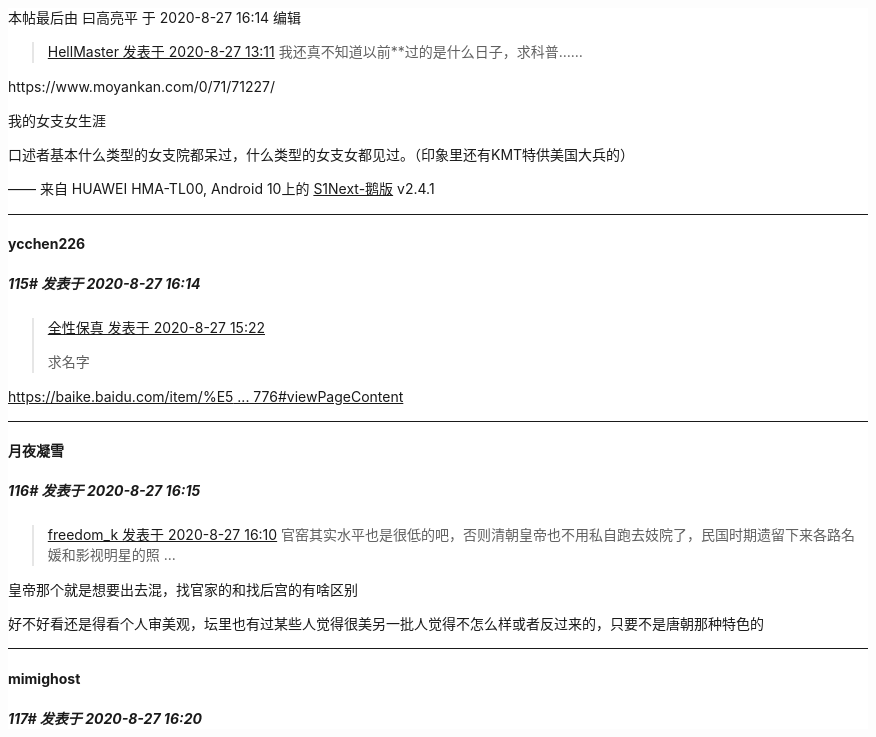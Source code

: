 

 本帖最后由 曰高亮平 于 2020-8-27 16:14 编辑 
<blockquote><a href="httphttps://bbs.saraba1st.com/2b/forum.php?mod=redirect&amp;goto=findpost&amp;pid=48564728&amp;ptid=1956811" target="_blank">HellMaster 发表于 2020-8-27 13:11</a>
我还真不知道以前**过的是什么日子，求科普……</blockquote>
https://www.moyankan.com/0/71/71227/

我的女支女生涯

口述者基本什么类型的女支院都呆过，什么类型的女支女都见过。（印象里还有KMT特供美国大兵的）

—— 来自 HUAWEI HMA-TL00, Android 10上的 [S1Next-鹅版](https://github.com/ykrank/S1-Next/releases) v2.4.1







*****

####  ycchen226  
##### 115#       发表于 2020-8-27 16:14



<blockquote><a href="httphttps://bbs.saraba1st.com/2b/forum.php?mod=redirect&amp;goto=findpost&amp;pid=48566044&amp;ptid=1956811" target="_blank">全性保真 发表于 2020-8-27 15:22</a>

求名字</blockquote>
[https://baike.baidu.com/item/%E5 ... 776#viewPageContent](https://baike.baidu.com/item/%E5%A5%B3%E9%AB%98%E4%B8%AD%E7%94%9F%E5%B0%8F%E6%98%A5%E5%9C%A8%E5%BC%82%E4%B8%96%E7%95%8C%E6%88%90%E4%B8%BA%E5%A8%BC%E5%A6%93/23386776#viewPageContent)








*****

####  月夜凝雪  
##### 116#       发表于 2020-8-27 16:15



<blockquote><a href="httphttps://bbs.saraba1st.com/2b/forum.php?mod=redirect&amp;goto=findpost&amp;pid=48566644&amp;ptid=1956811" target="_blank">freedom_k 发表于 2020-8-27 16:10</a>
官窑其实水平也是很低的吧，否则清朝皇帝也不用私自跑去妓院了，民国时期遗留下来各路名媛和影视明星的照 ...</blockquote>
皇帝那个就是想要出去混，找官家的和找后宫的有啥区别

好不好看还是得看个人审美观，坛里也有过某些人觉得很美另一批人觉得不怎么样或者反过来的，只要不是唐朝那种特色的







*****

####  mimighost  
##### 117#       发表于 2020-8-27 16:20
